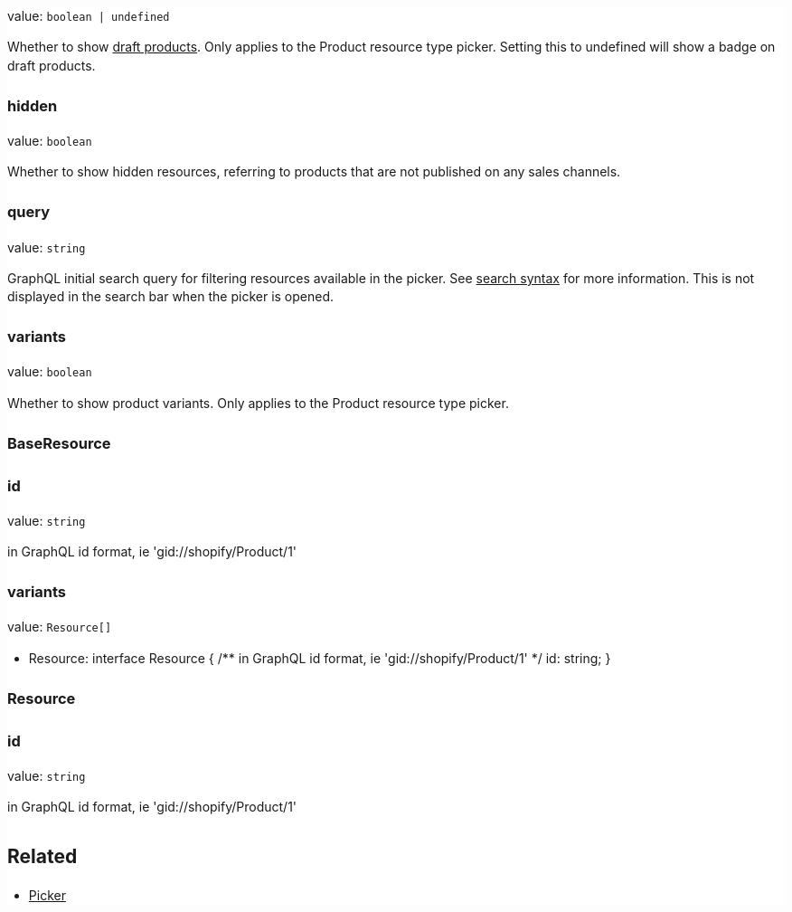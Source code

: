 value: `boolean | undefined`

Whether to show [draft products](https://help.shopify.com/en/manual/products/details?shpxid=70af7d87-E0F2-4973-8B09-B972AAF0ADFD#product-availability). Only applies to the Product resource type picker. Setting this to undefined will show a badge on draft products.

### hidden

value: `boolean`

Whether to show hidden resources, referring to products that are not published on any sales channels.

### query

value: `string`

GraphQL initial search query for filtering resources available in the picker. See [search syntax](https://shopify.dev/docs/api/usage/search-syntax) for more information. This is not displayed in the search bar when the picker is opened.

### variants

value: `boolean`

Whether to show product variants. Only applies to the Product resource type picker.

### BaseResource

### id

value: `string`

in GraphQL id format, ie 'gid://shopify/Product/1'

### variants

value: `Resource[]`

  - Resource: interface Resource {
  /** in GraphQL id format, ie 'gid://shopify/Product/1' */
  id: string;
}

### Resource

### id

value: `string`

in GraphQL id format, ie 'gid://shopify/Product/1'

## Related

- [Picker](picker)
